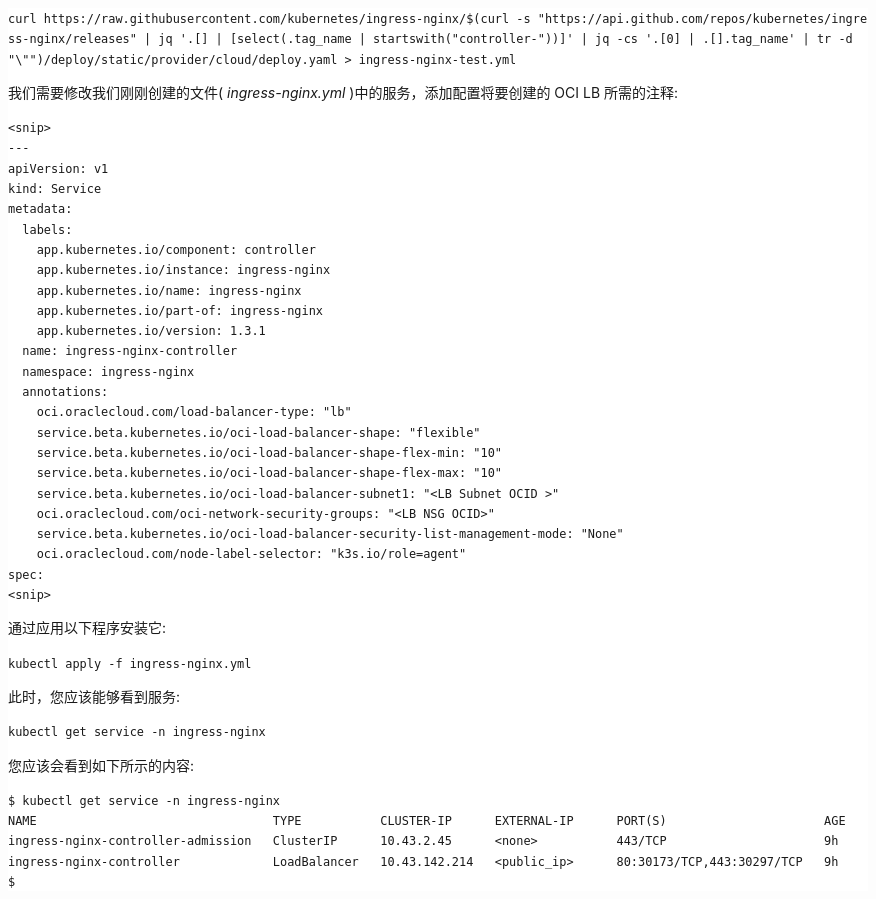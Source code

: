 ```
curl https://raw.githubusercontent.com/kubernetes/ingress-nginx/$(curl -s "https://api.github.com/repos/kubernetes/ingress-nginx/releases" | jq '.[] | [select(.tag_name | startswith("controller-"))]' | jq -cs '.[0] | .[].tag_name' | tr -d "\"")/deploy/static/provider/cloud/deploy.yaml > ingress-nginx-test.yml
```

我们需要修改我们刚刚创建的文件( *ingress-nginx.yml* )中的服务，添加配置将要创建的 OCI LB 所需的注释:

```
<snip>
---
apiVersion: v1
kind: Service
metadata:
  labels:
    app.kubernetes.io/component: controller
    app.kubernetes.io/instance: ingress-nginx
    app.kubernetes.io/name: ingress-nginx
    app.kubernetes.io/part-of: ingress-nginx
    app.kubernetes.io/version: 1.3.1
  name: ingress-nginx-controller
  namespace: ingress-nginx
  annotations:
    oci.oraclecloud.com/load-balancer-type: "lb"
    service.beta.kubernetes.io/oci-load-balancer-shape: "flexible"
    service.beta.kubernetes.io/oci-load-balancer-shape-flex-min: "10"
    service.beta.kubernetes.io/oci-load-balancer-shape-flex-max: "10"
    service.beta.kubernetes.io/oci-load-balancer-subnet1: "<LB Subnet OCID >"
    oci.oraclecloud.com/oci-network-security-groups: "<LB NSG OCID>"
    service.beta.kubernetes.io/oci-load-balancer-security-list-management-mode: "None"
    oci.oraclecloud.com/node-label-selector: "k3s.io/role=agent"
spec:
<snip>
```

通过应用以下程序安装它:

```
kubectl apply -f ingress-nginx.yml
```

此时，您应该能够看到服务:

```
kubectl get service -n ingress-nginx
```

您应该会看到如下所示的内容:

```
$ kubectl get service -n ingress-nginx
NAME                                 TYPE           CLUSTER-IP      EXTERNAL-IP      PORT(S)                      AGE
ingress-nginx-controller-admission   ClusterIP      10.43.2.45      <none>           443/TCP                      9h
ingress-nginx-controller             LoadBalancer   10.43.142.214   <public_ip>      80:30173/TCP,443:30297/TCP   9h
$
```

